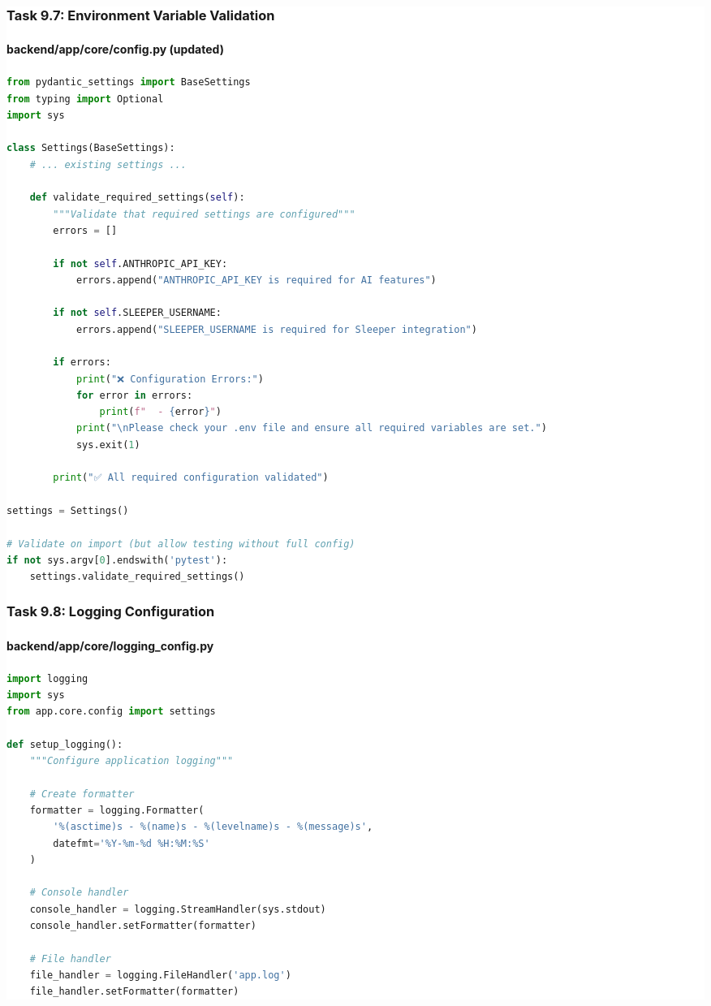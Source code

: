 
### Task 9.7: Environment Variable Validation

#### backend/app/core/config.py (updated)

```python
from pydantic_settings import BaseSettings
from typing import Optional
import sys

class Settings(BaseSettings):
    # ... existing settings ...

    def validate_required_settings(self):
        """Validate that required settings are configured"""
        errors = []

        if not self.ANTHROPIC_API_KEY:
            errors.append("ANTHROPIC_API_KEY is required for AI features")

        if not self.SLEEPER_USERNAME:
            errors.append("SLEEPER_USERNAME is required for Sleeper integration")

        if errors:
            print("❌ Configuration Errors:")
            for error in errors:
                print(f"  - {error}")
            print("\nPlease check your .env file and ensure all required variables are set.")
            sys.exit(1)

        print("✅ All required configuration validated")

settings = Settings()

# Validate on import (but allow testing without full config)
if not sys.argv[0].endswith('pytest'):
    settings.validate_required_settings()
```

### Task 9.8: Logging Configuration

#### backend/app/core/logging_config.py

```python
import logging
import sys
from app.core.config import settings

def setup_logging():
    """Configure application logging"""

    # Create formatter
    formatter = logging.Formatter(
        '%(asctime)s - %(name)s - %(levelname)s - %(message)s',
        datefmt='%Y-%m-%d %H:%M:%S'
    )

    # Console handler
    console_handler = logging.StreamHandler(sys.stdout)
    console_handler.setFormatter(formatter)

    # File handler
    file_handler = logging.FileHandler('app.log')
    file_handler.setFormatter(formatter)

```